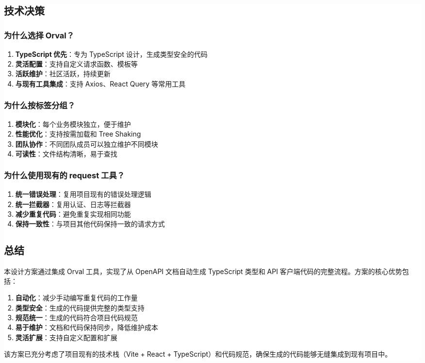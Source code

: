 ## 技术决策

### 为什么选择 Orval？

1. **TypeScript 优先**：专为 TypeScript 设计，生成类型安全的代码
2. **灵活配置**：支持自定义请求函数、模板等
3. **活跃维护**：社区活跃，持续更新
4. **与现有工具集成**：支持 Axios、React Query 等常用工具

### 为什么按标签分组？

1. **模块化**：每个业务模块独立，便于维护
2. **性能优化**：支持按需加载和 Tree Shaking
3. **团队协作**：不同团队成员可以独立维护不同模块
4. **可读性**：文件结构清晰，易于查找

### 为什么使用现有的 request 工具？

1. **统一错误处理**：复用项目现有的错误处理逻辑
2. **统一拦截器**：复用认证、日志等拦截器
3. **减少重复代码**：避免重复实现相同功能
4. **保持一致性**：与项目其他代码保持一致的请求方式

## 总结

本设计方案通过集成 Orval 工具，实现了从 OpenAPI 文档自动生成 TypeScript 类型和 API 客户端代码的完整流程。方案的核心优势包括：

1. **自动化**：减少手动编写重复代码的工作量
2. **类型安全**：生成的代码提供完整的类型支持
3. **规范统一**：生成的代码符合项目代码规范
4. **易于维护**：文档和代码保持同步，降低维护成本
5. **灵活扩展**：支持自定义配置和扩展

该方案已充分考虑了项目现有的技术栈（Vite + React + TypeScript）和代码规范，确保生成的代码能够无缝集成到现有项目中。
